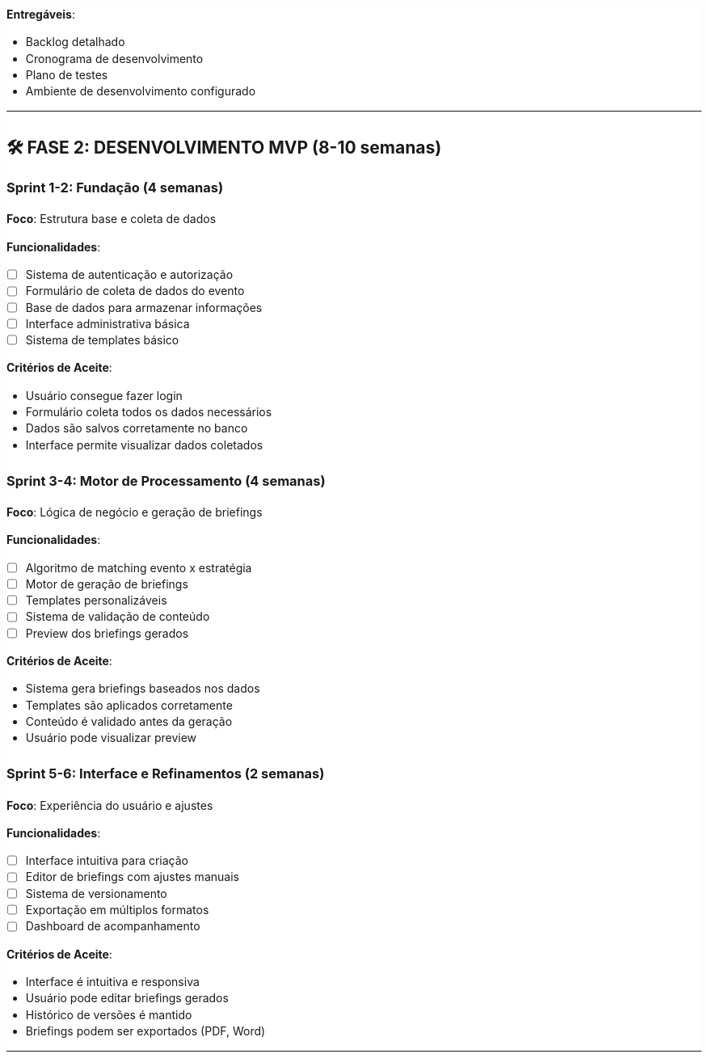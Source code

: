 **Entregáveis**:
- Backlog detalhado
- Cronograma de desenvolvimento
- Plano de testes
- Ambiente de desenvolvimento configurado

---

## 🛠️ FASE 2: DESENVOLVIMENTO MVP (8-10 semanas)

### Sprint 1-2: Fundação (4 semanas)
**Foco**: Estrutura base e coleta de dados

**Funcionalidades**:
- [ ] Sistema de autenticação e autorização
- [ ] Formulário de coleta de dados do evento
- [ ] Base de dados para armazenar informações
- [ ] Interface administrativa básica
- [ ] Sistema de templates básico

**Critérios de Aceite**:
- Usuário consegue fazer login
- Formulário coleta todos os dados necessários
- Dados são salvos corretamente no banco
- Interface permite visualizar dados coletados

### Sprint 3-4: Motor de Processamento (4 semanas)
**Foco**: Lógica de negócio e geração de briefings

**Funcionalidades**:
- [ ] Algoritmo de matching evento x estratégia
- [ ] Motor de geração de briefings
- [ ] Templates personalizáveis
- [ ] Sistema de validação de conteúdo
- [ ] Preview dos briefings gerados

**Critérios de Aceite**:
- Sistema gera briefings baseados nos dados
- Templates são aplicados corretamente
- Conteúdo é validado antes da geração
- Usuário pode visualizar preview

### Sprint 5-6: Interface e Refinamentos (2 semanas)
**Foco**: Experiência do usuário e ajustes

**Funcionalidades**:
- [ ] Interface intuitiva para criação
- [ ] Editor de briefings com ajustes manuais
- [ ] Sistema de versionamento
- [ ] Exportação em múltiplos formatos
- [ ] Dashboard de acompanhamento

**Critérios de Aceite**:
- Interface é intuitiva e responsiva
- Usuário pode editar briefings gerados
- Histórico de versões é mantido
- Briefings podem ser exportados (PDF, Word)

---